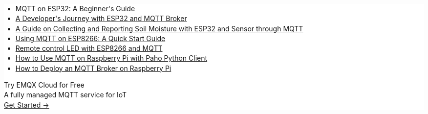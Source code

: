 - [MQTT on ESP32: A Beginner's Guide](https://www.emqx.com/en/blog/esp32-connects-to-the-free-public-mqtt-broker)
- [A Developer's Journey with ESP32 and MQTT Broker](https://www.emqx.com/en/blog/a-developer-s-journey-with-esp32-and-mqtt-broker)
- [A Guide on Collecting and Reporting Soil Moisture with ESP32 and Sensor through MQTT](https://www.emqx.com/en/blog/hands-on-guide-on-esp32)
- [Using MQTT on ESP8266: A Quick Start Guide](https://www.emqx.com/en/blog/esp8266-connects-to-the-public-mqtt-broker)
- [Remote control LED with ESP8266 and MQTT](https://www.emqx.com/en/blog/esp8266_mqtt_led)
- [How to Use MQTT on Raspberry Pi with Paho Python Client](https://www.emqx.com/en/blog/use-mqtt-with-raspberry-pi)
- [How to Deploy an MQTT Broker on Raspberry Pi](https://www.emqx.com/en/blog/how-to-deploy-an-mqtt-broker-on-raspberry-pi)


<section class="promotion">
    <div>
        Try EMQX Cloud for Free
        <div class="is-size-14 is-text-normal has-text-weight-normal">A fully managed MQTT service for IoT</div>
    </div>
    <a href="https://accounts.emqx.com/signup?continue=https://cloud-intl.emqx.com/console/deployments/0?oper=new" class="button is-gradient px-5">Get Started →</a>
</section>
